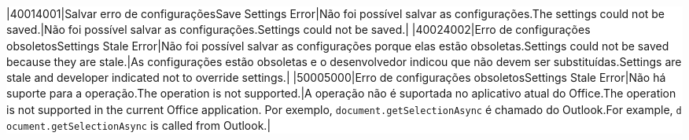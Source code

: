 |<span data-ttu-id="7acf9-252">4001</span><span class="sxs-lookup"><span data-stu-id="7acf9-252">4001</span></span>|<span data-ttu-id="7acf9-253">Salvar erro de configurações</span><span class="sxs-lookup"><span data-stu-id="7acf9-253">Save Settings Error</span></span>|<span data-ttu-id="7acf9-254">Não foi possível salvar as configurações.</span><span class="sxs-lookup"><span data-stu-id="7acf9-254">The settings could not be saved.</span></span>|<span data-ttu-id="7acf9-255">Não foi possível salvar as configurações.</span><span class="sxs-lookup"><span data-stu-id="7acf9-255">Settings could not be saved.</span></span>|
|<span data-ttu-id="7acf9-256">4002</span><span class="sxs-lookup"><span data-stu-id="7acf9-256">4002</span></span>|<span data-ttu-id="7acf9-257">Erro de configurações obsoletos</span><span class="sxs-lookup"><span data-stu-id="7acf9-257">Settings Stale Error</span></span>|<span data-ttu-id="7acf9-258">Não foi possível salvar as configurações porque elas estão obsoletas.</span><span class="sxs-lookup"><span data-stu-id="7acf9-258">Settings could not be saved because they are stale.</span></span>|<span data-ttu-id="7acf9-259">As configurações estão obsoletas e o desenvolvedor indicou que não devem ser substituídas.</span><span class="sxs-lookup"><span data-stu-id="7acf9-259">Settings are stale and developer indicated not to override settings.</span></span>|
|<span data-ttu-id="7acf9-260">5000</span><span class="sxs-lookup"><span data-stu-id="7acf9-260">5000</span></span>|<span data-ttu-id="7acf9-261">Erro de configurações obsoletos</span><span class="sxs-lookup"><span data-stu-id="7acf9-261">Settings Stale Error</span></span>|<span data-ttu-id="7acf9-262">Não há suporte para a operação.</span><span class="sxs-lookup"><span data-stu-id="7acf9-262">The operation is not supported.</span></span>|<span data-ttu-id="7acf9-263">A operação não é suportada no aplicativo atual do Office.</span><span class="sxs-lookup"><span data-stu-id="7acf9-263">The operation is not supported in the current Office application.</span></span> <span data-ttu-id="7acf9-264">Por exemplo, `document.getSelectionAsync` é chamado do Outlook.</span><span class="sxs-lookup"><span data-stu-id="7acf9-264">For example, `document.getSelectionAsync` is called from Outlook.</span></span>|
